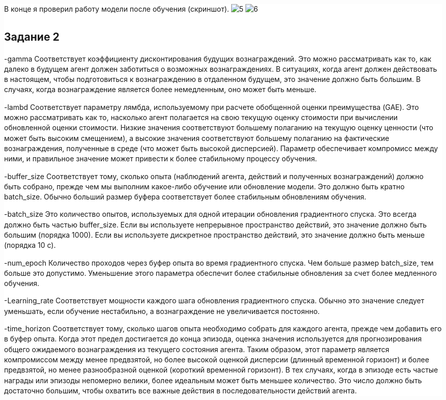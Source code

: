 В конце я проверил работу модели после обучения (скриншот). 
<img width="1080" alt="5" src="https://user-images.githubusercontent.com/115017779/196977062-2ea0aac6-08c5-4947-9b8f-eb7ca186345c.png">
<img width="1080" alt="6" src="https://user-images.githubusercontent.com/115017779/196977086-358f50ed-21bc-4dd8-a641-e8c5db176030.png">




## Задание 2
-gamma 
Соответствует коэффициенту дисконтирования будущих вознаграждений. Это можно рассматривать как то, как далеко в будущем агент должен заботиться о возможных вознаграждениях. В ситуациях, когда агент должен действовать в настоящем, чтобы подготовиться к вознаграждению в отдаленном будущем, это значение должно быть большим. В случаях, когда вознаграждение является более немедленным, оно может быть меньше.


-lambd 
Соответствует параметру лямбда, используемому при расчете обобщенной оценки преимущества (GAE). Это можно рассматривать как то, насколько агент полагается на свою текущую оценку стоимости при вычислении обновленной оценки стоимости. Низкие значения соответствуют большему полаганию на текущую оценку ценности (что может быть высоким смещением), а высокие значения соответствуют большему полаганию на фактические вознаграждения, полученные в среде (что может быть высокой дисперсией). Параметр обеспечивает компромисс между ними, и правильное значение может привести к более стабильному процессу обучения.


-buffer_size
Соответствует тому, сколько опыта (наблюдений агента, действий и полученных вознаграждений) должно быть собрано, прежде чем мы выполним какое-либо обучение или обновление модели. Это должно быть кратно batch_size. Обычно больший размер буфера соответствует более стабильным обновлениям обучения.



-batch_size
Это количество опытов, используемых для одной итерации обновления градиентного спуска. Это всегда должно быть частью buffer_size. Если вы используете непрерывное пространство действий, это значение должно быть большим (порядка 1000). Если вы используете дискретное пространство действий, это значение должно быть меньше (порядка 10 с).


-num_epoch
Количество проходов через буфер опыта во время градиентного спуска. Чем больше размер batch_size, тем больше это допустимо. Уменьшение этого параметра обеспечит более стабильные обновления за счет более медленного обучения.


-Learning_rate
Соответствует мощности каждого шага обновления градиентного спуска. Обычно это значение следует уменьшать, если обучение нестабильно, а вознаграждение не увеличивается постоянно.


-time_horizon
Соответствует тому, сколько шагов опыта необходимо собрать для каждого агента, прежде чем добавить его в буфер опыта. Когда этот предел достигается до конца эпизода, оценка значения используется для прогнозирования общего ожидаемого вознаграждения из текущего состояния агента. Таким образом, этот параметр является компромиссом между менее предвзятой, но более высокой оценкой дисперсии (длинный временной горизонт) и более предвзятой, но менее разнообразной оценкой (короткий временной горизонт). В тех случаях, когда в эпизоде ​​есть частые награды или эпизоды непомерно велики, более идеальным может быть меньшее количество. Это число должно быть достаточно большим, чтобы охватить все важные действия в последовательности действий агента.
